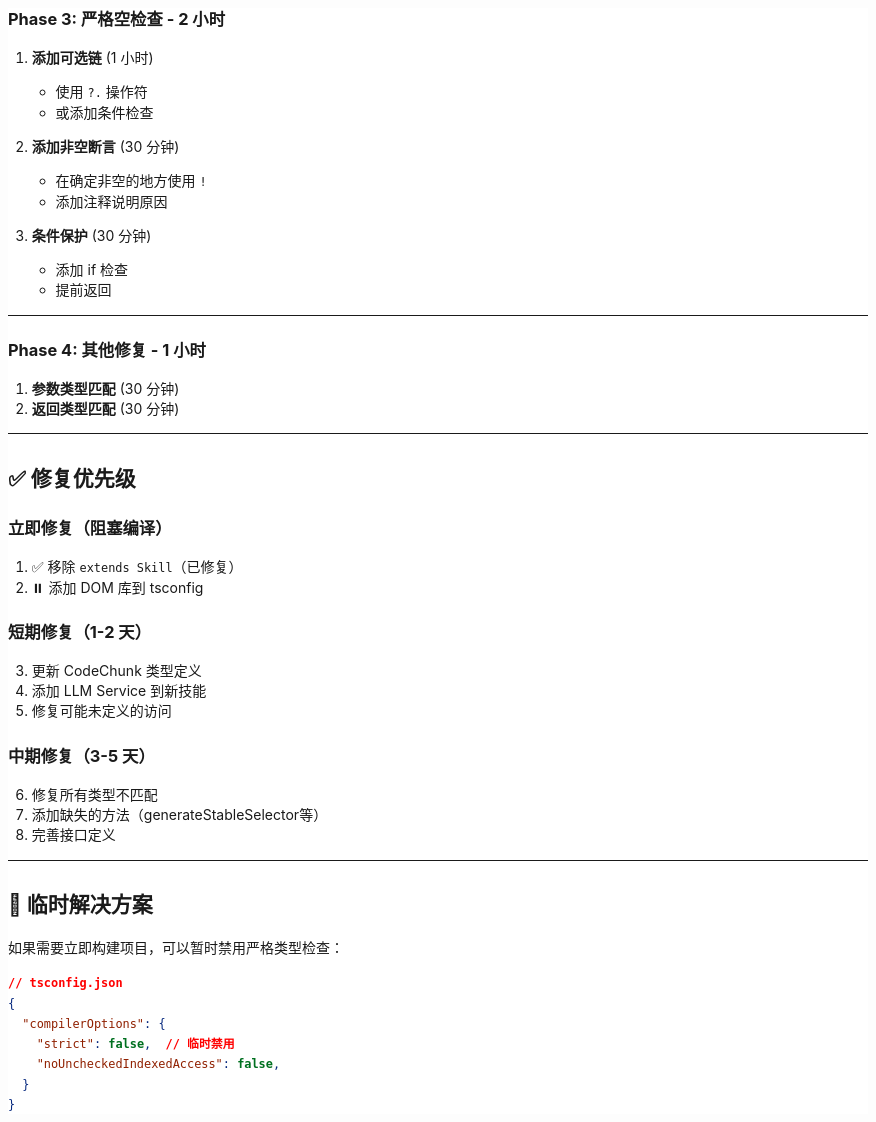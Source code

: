### Phase 3: 严格空检查 - 2 小时

1. **添加可选链** (1 小时)
   - 使用 `?.` 操作符
   - 或添加条件检查

2. **添加非空断言** (30 分钟)
   - 在确定非空的地方使用 `!`
   - 添加注释说明原因

3. **条件保护** (30 分钟)
   - 添加 if 检查
   - 提前返回

---

### Phase 4: 其他修复 - 1 小时

1. **参数类型匹配** (30 分钟)
2. **返回类型匹配** (30 分钟)

---

## ✅ 修复优先级

### 立即修复（阻塞编译）

1. ✅ 移除 `extends Skill`（已修复）
2. ⏸️ 添加 DOM 库到 tsconfig

### 短期修复（1-2 天）

3. 更新 CodeChunk 类型定义
4. 添加 LLM Service 到新技能
5. 修复可能未定义的访问

### 中期修复（3-5 天）

6. 修复所有类型不匹配
7. 添加缺失的方法（generateStableSelector等）
8. 完善接口定义

---

## 📝 临时解决方案

如果需要立即构建项目，可以暂时禁用严格类型检查：

```json
// tsconfig.json
{
  "compilerOptions": {
    "strict": false,  // 临时禁用
    "noUncheckedIndexedAccess": false,
  }
}
```
